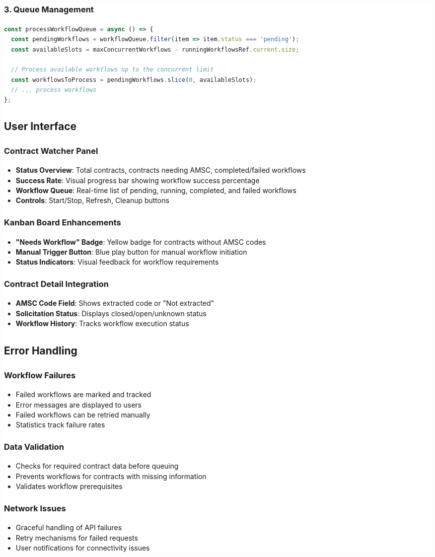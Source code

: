 ### 3. **Queue Management**
```typescript
const processWorkflowQueue = async () => {
  const pendingWorkflows = workflowQueue.filter(item => item.status === 'pending');
  const availableSlots = maxConcurrentWorkflows - runningWorkflowsRef.current.size;
  
  // Process available workflows up to the concurrent limit
  const workflowsToProcess = pendingWorkflows.slice(0, availableSlots);
  // ... process workflows
};
```

## User Interface

### Contract Watcher Panel
- **Status Overview**: Total contracts, contracts needing AMSC, completed/failed workflows
- **Success Rate**: Visual progress bar showing workflow success percentage
- **Workflow Queue**: Real-time list of pending, running, completed, and failed workflows
- **Controls**: Start/Stop, Refresh, Cleanup buttons

### Kanban Board Enhancements
- **"Needs Workflow" Badge**: Yellow badge for contracts without AMSC codes
- **Manual Trigger Button**: Blue play button for manual workflow initiation
- **Status Indicators**: Visual feedback for workflow requirements

### Contract Detail Integration
- **AMSC Code Field**: Shows extracted code or "Not extracted"
- **Solicitation Status**: Displays closed/open/unknown status
- **Workflow History**: Tracks workflow execution status

## Error Handling

### Workflow Failures
- Failed workflows are marked and tracked
- Error messages are displayed to users
- Failed workflows can be retried manually
- Statistics track failure rates

### Data Validation
- Checks for required contract data before queuing
- Prevents workflows for contracts with missing information
- Validates workflow prerequisites

### Network Issues
- Graceful handling of API failures
- Retry mechanisms for failed requests
- User notifications for connectivity issues
